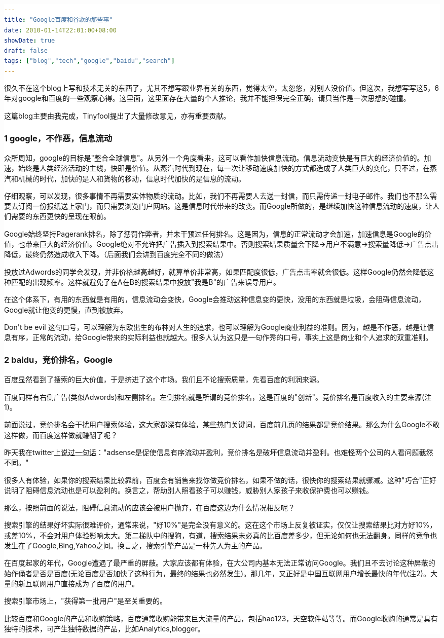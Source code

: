 ```yaml
---
title: "Google百度和谷歌的那些事"
date: 2010-01-14T22:01:00+08:00
showDate: true
draft: false
tags: ["blog","tech","google","baidu","search"]
---
```


很久不在这个blog上写和技术无关的东西了，尤其不想写跟业界有关的东西，觉得太空，太忽悠，对别人没价值。但这次，我想写写这5，6年对google和百度的一些观察心得。这里面，这里面存在大量的个人推论，我并不能担保完全正确，请只当作是一次思想的碰撞。

这篇blog主要由我完成，Tinyfool提出了大量修改意见，亦有重要贡献。

### 1 google，不作恶，信息流动

众所周知，google的目标是"整合全球信息"。从另外一个角度看来，这可以看作加快信息流动。信息流动变快是有巨大的经济价值的。加速，始终是人类经济活动的主线，快即是价值。从蒸汽时代到现在，每一次让移动速度加快的方式都造成了人类巨大的变化，只不过，在蒸汽和机械的时代，加快的是人和货物的移动，信息时代加快的是信息的流动。

仔细观察，可以发现，很多事情不再需要实体物质的流动。比如，我们不再需要人去送一封信，而只需传递一封电子邮件。我们也不那么需要去订阅一份报纸送上家门，而只需要浏览门户网站。这是信息时代带来的改变。而Google所做的，是继续加快这种信息流动的速度，让人们需要的东西更快的呈现在眼前。

Google始终坚持Pagerank排名，除了惩罚作弊者，并未干预过任何排名。这是因为，信息的正常流动才会加速，加速信息是Google的价值，也带来巨大的经济价值。Google绝对不允许把广告插入到搜索结果中。否则搜索结果质量会下降->用户不满意->搜索量降低->广告点击降低，最终仍然造成收入下降。（后面我们会讲到百度完全不同的做法）

投放过Adwords的同学会发现，并非价格越高越好，就算单价非常高，如果匹配度很低，广告点击率就会很低。这样Google仍然会降低这种匹配的出现频率。这样就避免了在A在B的搜索结果中投放"我是B"的广告来误导用户。

在这个体系下，有用的东西就是有用的，信息流动会变快，Google会推动这种信息变的更快，没用的东西就是垃圾，会阻碍信息流动，Google就让他变的更慢，直到被放弃。

Don't be evil 这句口号，可以理解为东欧出生的布林对人生的追求，也可以理解为Google商业利益的准则。因为，越是不作恶，越是让信息有序，正常的流动，给Google带来的实际利益也就越大。很多人认为这只是一句作秀的口号，事实上这是商业和个人追求的双重准则。

### 2 baidu，竞价排名，Google

百度显然看到了搜索的巨大价值，于是挤进了这个市场。我们且不论搜索质量，先看百度的利润来源。

百度同样有右侧广告(类似Adwords)和左侧排名。左侧排名就是所谓的竞价排名，这是百度的"创新"。竞价排名是百度收入的主要来源(注1)。

前面说过，竞价排名会干扰用户搜索体验，这大家都深有体验，某些热门关键词，百度前几页的结果都是竞价结果。那么为什么Google不敢这样做，而百度这样做就赚翻了呢？

昨天我在twitter上[说过一句话](https://twitter.com/virushuo/status/7729290302)："adsense是促使信息有序流动并盈利，竞价排名是破坏信息流动并盈利。也难怪两个公司的人看问题截然不同。"

很多人有体验，如果你的搜索结果比较靠前，百度会有销售来找你做竞价排名，如果不做的话，很快你的搜索结果就骤减。这种"巧合"正好说明了阻碍信息流动也是可以盈利的。换言之，帮助别人照看孩子可以赚钱，威胁别人家孩子来收保护费也可以赚钱。

那么，按照前面的说法，阻碍信息流动的应该会被用户抛弃，在百度这边为什么情况相反呢？

搜索引擎的结果好坏实际很难评价，通常来说，"好10%"是完全没有意义的。这在这个市场上反复被证实，仅仅让搜索结果比对方好10%，或差10%，不会对用户体验影响太大。第二梯队中的搜狗，有道，搜索结果未必真的比百度差多少，但无论如何也无法翻身。同样的竞争也发生在了Google,Bing,Yahoo之间。换言之，搜索引擎产品是一种先入为主的产品。

在百度起家的年代，Google遭遇了最严重的屏蔽。大家应该都有体验，在大公司内基本无法正常访问Google。我们且不去讨论这种屏蔽的始作俑者是否是百度(无论百度是否加快了这种行为，最终的结果也必然发生)。那几年，又正好是中国互联网用户增长最快的年代(注2)。大量的新互联网用户直接成为了百度的用户。

搜索引擎市场上，"获得第一批用户"是至关重要的。

比较百度和Google的产品和收购策略，百度通常收购能带来巨大流量的产品，包括hao123，天空软件站等等。而Google收购的通常是具有独特的技术，可产生独特数据的产品，比如Analytics,blogger。
